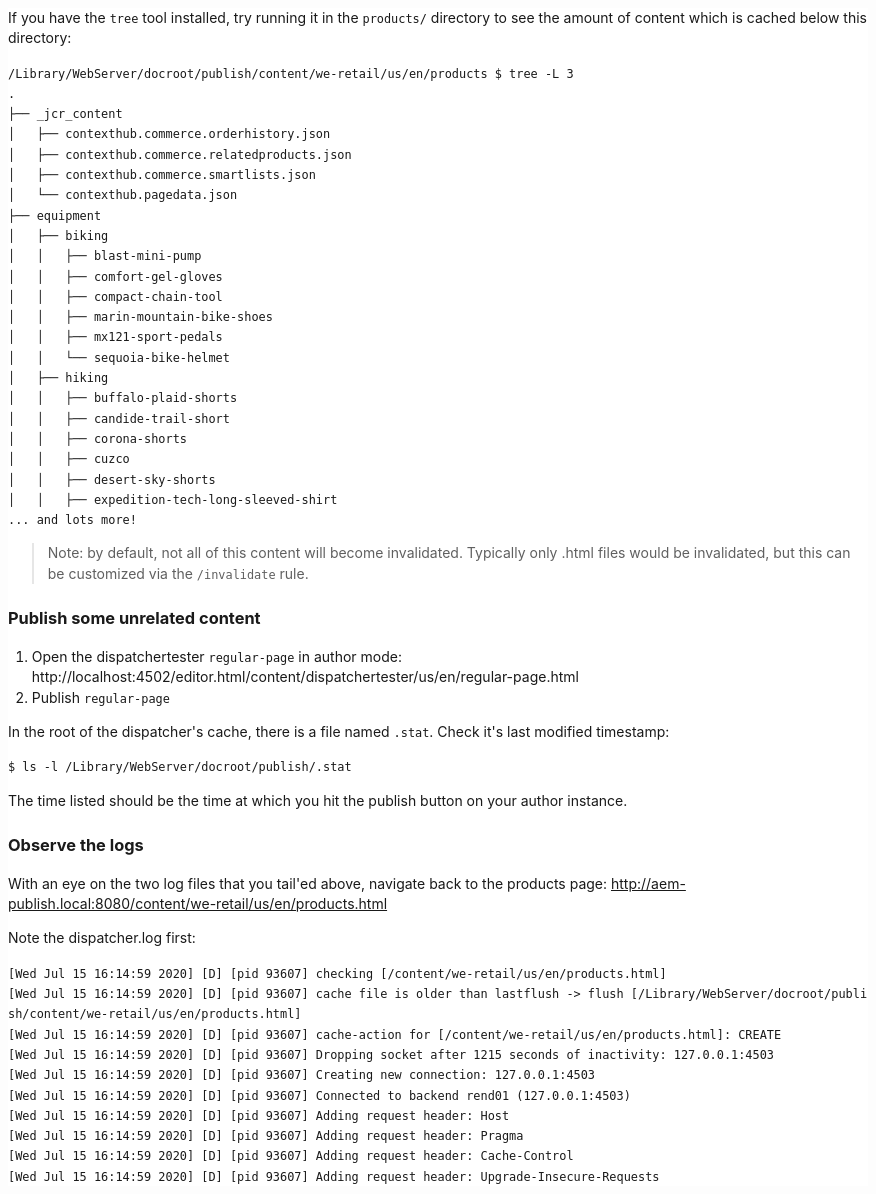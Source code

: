 If you have the `tree` tool installed, try running it in the `products/` directory to see the amount of content which is cached below this directory:

```
/Library/WebServer/docroot/publish/content/we-retail/us/en/products $ tree -L 3
.
├── _jcr_content
│   ├── contexthub.commerce.orderhistory.json
│   ├── contexthub.commerce.relatedproducts.json
│   ├── contexthub.commerce.smartlists.json
│   └── contexthub.pagedata.json
├── equipment
│   ├── biking
│   │   ├── blast-mini-pump
│   │   ├── comfort-gel-gloves
│   │   ├── compact-chain-tool
│   │   ├── marin-mountain-bike-shoes
│   │   ├── mx121-sport-pedals
│   │   └── sequoia-bike-helmet
│   ├── hiking
│   │   ├── buffalo-plaid-shorts
│   │   ├── candide-trail-short
│   │   ├── corona-shorts
│   │   ├── cuzco
│   │   ├── desert-sky-shorts
│   │   ├── expedition-tech-long-sleeved-shirt
... and lots more!
```

> Note: by default, not all of this content will become invalidated. Typically only .html files would be invalidated, but this can be customized via the `/invalidate` rule. 

### Publish some unrelated content

1. Open the dispatchertester `regular-page` in author mode: http://localhost:4502/editor.html/content/dispatchertester/us/en/regular-page.html
1. Publish `regular-page`

In the root of the dispatcher's cache, there is a file named `.stat`. Check it's last modified timestamp:

```
$ ls -l /Library/WebServer/docroot/publish/.stat
```

The time listed should be the time at which you hit the publish button on your author instance.

### Observe the logs

With an eye on the two log files that you tail'ed above, navigate back to the products page: http://aem-publish.local:8080/content/we-retail/us/en/products.html

Note the dispatcher.log first:

```
[Wed Jul 15 16:14:59 2020] [D] [pid 93607] checking [/content/we-retail/us/en/products.html]
[Wed Jul 15 16:14:59 2020] [D] [pid 93607] cache file is older than lastflush -> flush [/Library/WebServer/docroot/publish/content/we-retail/us/en/products.html]
[Wed Jul 15 16:14:59 2020] [D] [pid 93607] cache-action for [/content/we-retail/us/en/products.html]: CREATE
[Wed Jul 15 16:14:59 2020] [D] [pid 93607] Dropping socket after 1215 seconds of inactivity: 127.0.0.1:4503
[Wed Jul 15 16:14:59 2020] [D] [pid 93607] Creating new connection: 127.0.0.1:4503
[Wed Jul 15 16:14:59 2020] [D] [pid 93607] Connected to backend rend01 (127.0.0.1:4503)
[Wed Jul 15 16:14:59 2020] [D] [pid 93607] Adding request header: Host
[Wed Jul 15 16:14:59 2020] [D] [pid 93607] Adding request header: Pragma
[Wed Jul 15 16:14:59 2020] [D] [pid 93607] Adding request header: Cache-Control
[Wed Jul 15 16:14:59 2020] [D] [pid 93607] Adding request header: Upgrade-Insecure-Requests
```